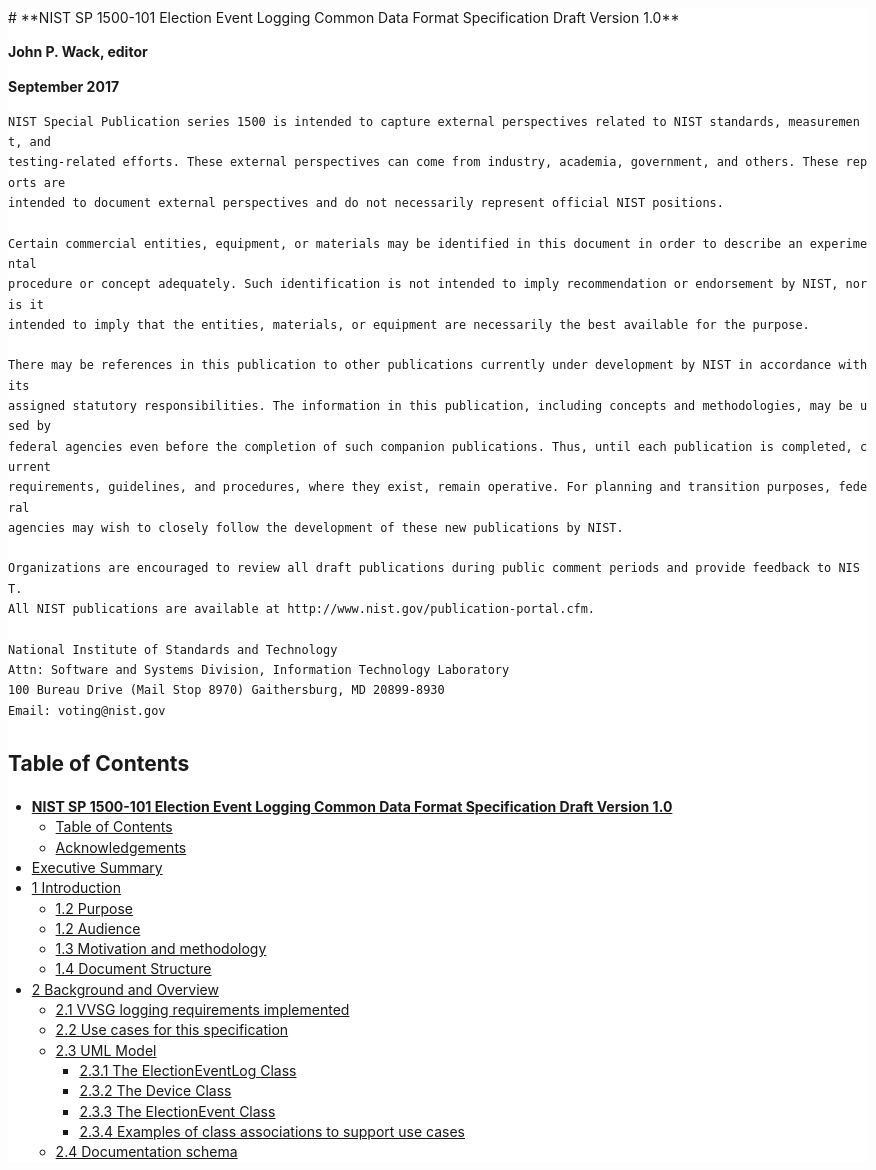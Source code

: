 <title>NIST SP 1500-101 Election Event Logging Common Data Format Specification Draft Version 1.0</title>
# **NIST SP 1500-101 Election Event Logging Common Data Format Specification Draft Version 1.0**

**John P. Wack, editor**

**September 2017**

    NIST Special Publication series 1500 is intended to capture external perspectives related to NIST standards, measurement, and
    testing-related efforts. These external perspectives can come from industry, academia, government, and others. These reports are
    intended to document external perspectives and do not necessarily represent official NIST positions.

    Certain commercial entities, equipment, or materials may be identified in this document in order to describe an experimental
    procedure or concept adequately. Such identification is not intended to imply recommendation or endorsement by NIST, nor is it
    intended to imply that the entities, materials, or equipment are necessarily the best available for the purpose.

    There may be references in this publication to other publications currently under development by NIST in accordance with its
    assigned statutory responsibilities. The information in this publication, including concepts and methodologies, may be used by
    federal agencies even before the completion of such companion publications. Thus, until each publication is completed, current
    requirements, guidelines, and procedures, where they exist, remain operative. For planning and transition purposes, federal
    agencies may wish to closely follow the development of these new publications by NIST.

    Organizations are encouraged to review all draft publications during public comment periods and provide feedback to NIST.
    All NIST publications are available at http://www.nist.gov/publication-portal.cfm.

    National Institute of Standards and Technology
    Attn: Software and Systems Division, Information Technology Laboratory
    100 Bureau Drive (Mail Stop 8970) Gaithersburg, MD 20899-8930
    Email: voting@nist.gov

## Table of Contents



- [**NIST SP 1500-101 Election Event Logging Common Data Format Specification Draft Version 1.0**](#nist-sp-1500-101-election-event-logging-common-data-format-specification-draft-version-10)
	- [Table of Contents](#table-of-contents)
	- [Acknowledgements](#acknowledgements)
- [Executive Summary](#executive-summary)
- [1 Introduction](#1-introduction)
	- [1.2 Purpose](#12-purpose)
	- [1.2 Audience](#12-audience)
	- [1.3 Motivation and methodology](#13-motivation-and-methodology)
	- [1.4 Document Structure](#14-document-structure)
- [2 Background and Overview](#2-background-and-overview)
	- [2.1 VVSG logging requirements implemented](#21-vvsg-logging-requirements-implemented)
	- [2.2 Use cases for this specification](#22-use-cases-for-this-specification)
	- [2.3 UML Model](#23-uml-model)
		- [2.3.1 The ElectionEventLog Class](#231-the-electioneventlog-class)
		- [2.3.2 The Device Class](#232-the-device-class)
		- [2.3.3 The ElectionEvent Class](#233-the-electionevent-class)
		- [2.3.4 Examples of class associations to support use cases](#234-examples-of-class-associations-to-support-use-cases)
	- [2.4 Documentation schema](#24-documentation-schema)